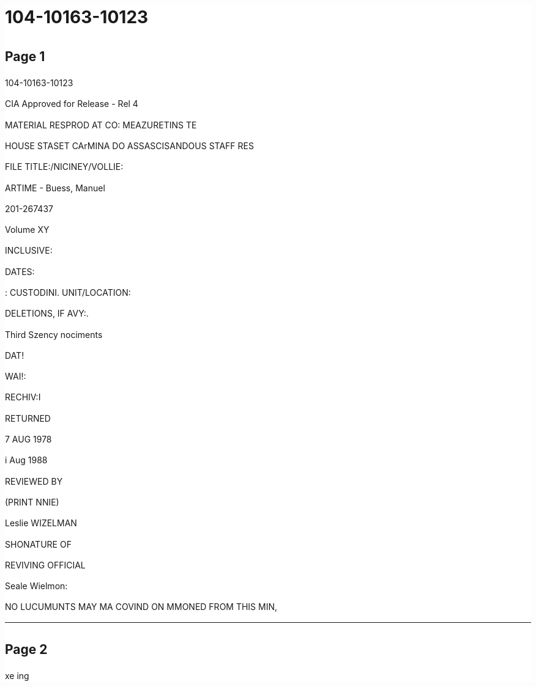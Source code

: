 # 104-10163-10123

## Page 1

104-10163-10123

CIA Approved for Release - Rel 4

MATERIAL RESPROD AT CO: MEAZURETINS TE

HOUSE STASET CArMINA DO ASSASCISANDOUS STAFF RES

FILE TITLE:/NICINEY/VOLLIE:

ARTIME - Buess, Manuel

201-267437

Volume XY

INCLUSIVE:

DATES:

: CUSTODINI. UNIT/LOCATION:

DELETIONS, IF AVY:.

Third Szency nociments

DAT!

WAI!:

RECHIV:I

RETURNED

7 AUG 1978

i Aug 1988

REVIEWED BY

(PRINT NNIE)

Leslie WIZELMAN

SHONATURE OF

REVIVING OFFICIAL

Seale Wielmon:

NO LUCUMUNTS MAY MA COVIND ON MMONED FROM THIS MIN,

---

## Page 2

xe ing
